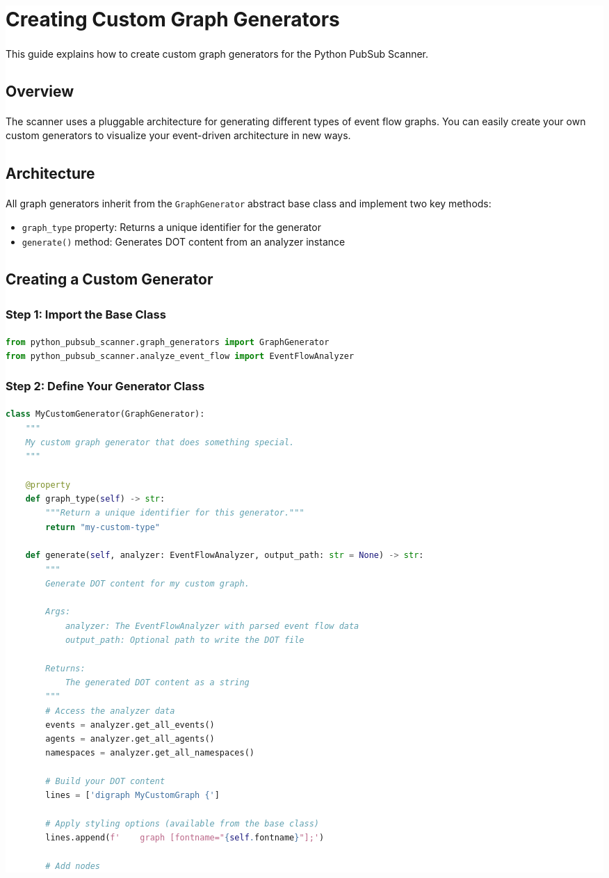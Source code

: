 # Creating Custom Graph Generators

This guide explains how to create custom graph generators for the Python PubSub Scanner.

## Overview

The scanner uses a pluggable architecture for generating different types of event flow graphs. You can easily create your own custom generators to visualize your
event-driven architecture in new ways.

## Architecture

All graph generators inherit from the `GraphGenerator` abstract base class and implement two key methods:

- `graph_type` property: Returns a unique identifier for the generator
- `generate()` method: Generates DOT content from an analyzer instance

## Creating a Custom Generator

### Step 1: Import the Base Class

```python
from python_pubsub_scanner.graph_generators import GraphGenerator
from python_pubsub_scanner.analyze_event_flow import EventFlowAnalyzer
```

### Step 2: Define Your Generator Class

```python
class MyCustomGenerator(GraphGenerator):
    """
    My custom graph generator that does something special.
    """

    @property
    def graph_type(self) -> str:
        """Return a unique identifier for this generator."""
        return "my-custom-type"

    def generate(self, analyzer: EventFlowAnalyzer, output_path: str = None) -> str:
        """
        Generate DOT content for my custom graph.

        Args:
            analyzer: The EventFlowAnalyzer with parsed event flow data
            output_path: Optional path to write the DOT file

        Returns:
            The generated DOT content as a string
        """
        # Access the analyzer data
        events = analyzer.get_all_events()
        agents = analyzer.get_all_agents()
        namespaces = analyzer.get_all_namespaces()

        # Build your DOT content
        lines = ['digraph MyCustomGraph {']

        # Apply styling options (available from the base class)
        lines.append(f'    graph [fontname="{self.fontname}"];')

        # Add nodes
```